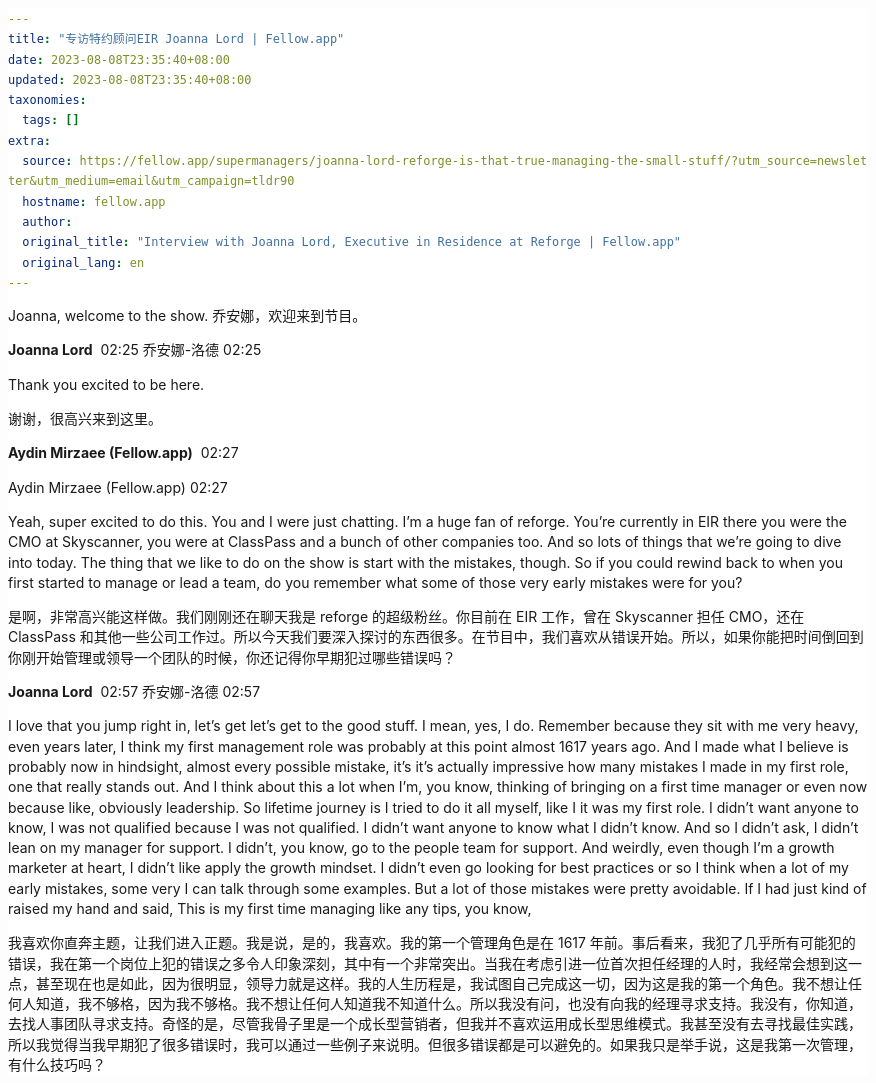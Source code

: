 ```yaml
---
title: "专访特约顾问EIR Joanna Lord | Fellow.app"
date: 2023-08-08T23:35:40+08:00
updated: 2023-08-08T23:35:40+08:00
taxonomies:
  tags: []
extra:
  source: https://fellow.app/supermanagers/joanna-lord-reforge-is-that-true-managing-the-small-stuff/?utm_source=newsletter&utm_medium=email&utm_campaign=tldr90
  hostname: fellow.app
  author: 
  original_title: "Interview with Joanna Lord, Executive in Residence at Reforge | Fellow.app"
  original_lang: en
---
```


Joanna, welcome to the show. 乔安娜，欢迎来到节目。

**Joanna Lord**  02:25 乔安娜-洛德 02:25

Thank you excited to be here.  

谢谢，很高兴来到这里。

**Aydin Mirzaee (Fellow.app)**  02:27  

Aydin Mirzaee (Fellow.app) 02:27

Yeah, super excited to do this. You and I were just chatting. I’m a huge fan of reforge. You’re currently in EIR there you were the CMO at Skyscanner, you were at ClassPass and a bunch of other companies too. And so lots of things that we’re going to dive into today. The thing that we like to do on the show is start with the mistakes, though. So if you could rewind back to when you first started to manage or lead a team, do you remember what some of those very early mistakes were for you?  

是啊，非常高兴能这样做。我们刚刚还在聊天我是 reforge 的超级粉丝。你目前在 EIR 工作，曾在 Skyscanner 担任 CMO，还在 ClassPass 和其他一些公司工作过。所以今天我们要深入探讨的东西很多。在节目中，我们喜欢从错误开始。所以，如果你能把时间倒回到你刚开始管理或领导一个团队的时候，你还记得你早期犯过哪些错误吗？

**Joanna Lord**  02:57 乔安娜-洛德 02:57

I love that you jump right in, let’s get let’s get to the good stuff. I mean, yes, I do. Remember because they sit with me very heavy, even years later, I think my first management role was probably at this point almost 1617 years ago. And I made what I believe is probably now in hindsight, almost every possible mistake, it’s it’s actually impressive how many mistakes I made in my first role, one that really stands out. And I think about this a lot when I’m, you know, thinking of bringing on a first time manager or even now because like, obviously leadership. So lifetime journey is I tried to do it all myself, like I it was my first role. I didn’t want anyone to know, I was not qualified because I was not qualified. I didn’t want anyone to know what I didn’t know. And so I didn’t ask, I didn’t lean on my manager for support. I didn’t, you know, go to the people team for support. And weirdly, even though I’m a growth marketer at heart, I didn’t like apply the growth mindset. I didn’t even go looking for best practices or so I think when a lot of my early mistakes, some very I can talk through some examples. But a lot of those mistakes were pretty avoidable. If I had just kind of raised my hand and said, This is my first time managing like any tips, you know,  

我喜欢你直奔主题，让我们进入正题。我是说，是的，我喜欢。我的第一个管理角色是在 1617 年前。事后看来，我犯了几乎所有可能犯的错误，我在第一个岗位上犯的错误之多令人印象深刻，其中有一个非常突出。当我在考虑引进一位首次担任经理的人时，我经常会想到这一点，甚至现在也是如此，因为很明显，领导力就是这样。我的人生历程是，我试图自己完成这一切，因为这是我的第一个角色。我不想让任何人知道，我不够格，因为我不够格。我不想让任何人知道我不知道什么。所以我没有问，也没有向我的经理寻求支持。我没有，你知道，去找人事团队寻求支持。奇怪的是，尽管我骨子里是一个成长型营销者，但我并不喜欢运用成长型思维模式。我甚至没有去寻找最佳实践，所以我觉得当我早期犯了很多错误时，我可以通过一些例子来说明。但很多错误都是可以避免的。如果我只是举手说，这是我第一次管理，有什么技巧吗？
